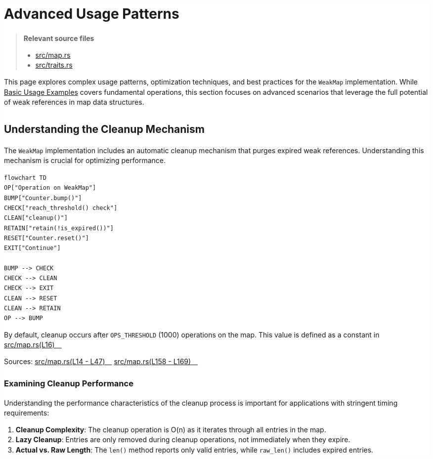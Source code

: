 # Advanced Usage Patterns

> **Relevant source files**
> * [src/map.rs](https://github.com/Starry-OS/weak-map/blob/b19a081d/src/map.rs)
> * [src/traits.rs](https://github.com/Starry-OS/weak-map/blob/b19a081d/src/traits.rs)

This page explores complex usage patterns, optimization techniques, and best practices for the `WeakMap` implementation. While [Basic Usage Examples](/Starry-OS/weak-map/3.1-basic-usage-examples) covers fundamental operations, this section focuses on advanced scenarios that leverage the full potential of weak references in map data structures.

## Understanding the Cleanup Mechanism

The `WeakMap` implementation includes an automatic cleanup mechanism that purges expired weak references. Understanding this mechanism is crucial for optimizing performance.

```mermaid
flowchart TD
OP["Operation on WeakMap"]
BUMP["Counter.bump()"]
CHECK["reach_threshold() check"]
CLEAN["cleanup()"]
RETAIN["retain(!is_expired())"]
RESET["Counter.reset()"]
EXIT["Continue"]

BUMP --> CHECK
CHECK --> CLEAN
CHECK --> EXIT
CLEAN --> RESET
CLEAN --> RETAIN
OP --> BUMP
```

By default, cleanup occurs after `OPS_THRESHOLD` (1000) operations on the map. This value is defined as a constant in [src/map.rs(L16)&emsp;](https://github.com/Starry-OS/weak-map/blob/b19a081d/src/map.rs#L16-L16)

Sources: [src/map.rs(L14 - L47)&emsp;](https://github.com/Starry-OS/weak-map/blob/b19a081d/src/map.rs#L14-L47) [src/map.rs(L158 - L169)&emsp;](https://github.com/Starry-OS/weak-map/blob/b19a081d/src/map.rs#L158-L169)

### Examining Cleanup Performance

Understanding the performance characteristics of the cleanup process is important for applications with stringent timing requirements:

1. **Cleanup Complexity**: The cleanup operation is O(n) as it iterates through all entries in the map.
2. **Lazy Cleanup**: Entries are only removed during cleanup operations, not immediately when they expire.
3. **Actual vs. Raw Length**: The `len()` method reports only valid entries, while `raw_len()` includes expired entries.

